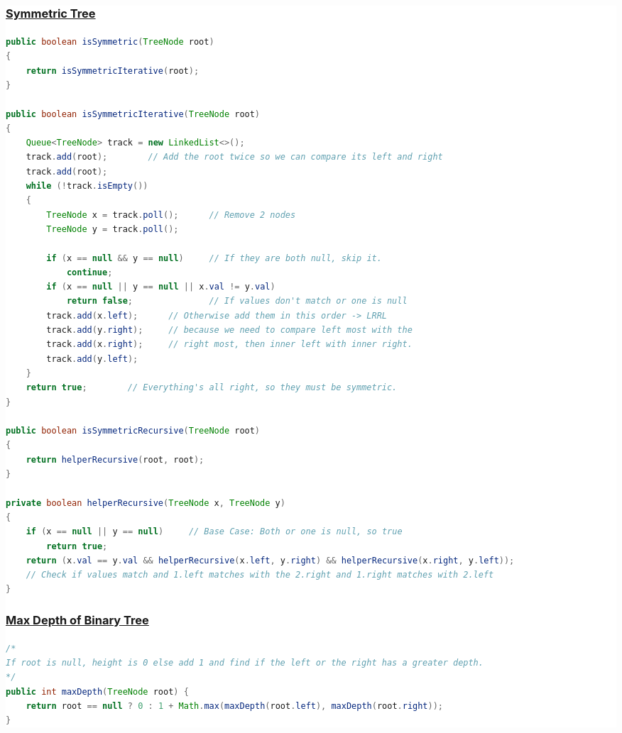 

### [Symmetric Tree](https://leetcode.com/problems/symmetric-tree/)<a name="symmetric-tree"></a>
```java
public boolean isSymmetric(TreeNode root)
{
    return isSymmetricIterative(root);
}

public boolean isSymmetricIterative(TreeNode root)
{
    Queue<TreeNode> track = new LinkedList<>();
    track.add(root);		// Add the root twice so we can compare its left and right
    track.add(root);
    while (!track.isEmpty())
    {
        TreeNode x = track.poll();		// Remove 2 nodes
        TreeNode y = track.poll();

        if (x == null && y == null)		// If they are both null, skip it.
            continue;
        if (x == null || y == null || x.val != y.val)
            return false;				// If values don't match or one is null
        track.add(x.left);		// Otherwise add them in this order -> LRRL
        track.add(y.right);		// because we need to compare left most with the
        track.add(x.right);		// right most, then inner left with inner right.
        track.add(y.left);
    }
    return true;		// Everything's all right, so they must be symmetric.
}

public boolean isSymmetricRecursive(TreeNode root)
{
    return helperRecursive(root, root);
}

private boolean helperRecursive(TreeNode x, TreeNode y)
{
    if (x == null || y == null)		// Base Case: Both or one is null, so true
        return true;
    return (x.val == y.val && helperRecursive(x.left, y.right) && helperRecursive(x.right, y.left));
    // Check if values match and 1.left matches with the 2.right and 1.right matches with 2.left
}
```



### [Max Depth of Binary Tree](https://leetcode.com/problems/maximum-depth-of-binary-tree/)<a name="max depth of binary tree"></a>
```java
/*
If root is null, height is 0 else add 1 and find if the left or the right has a greater depth.
*/
public int maxDepth(TreeNode root) {
    return root == null ? 0 : 1 + Math.max(maxDepth(root.left), maxDepth(root.right));
}
```

